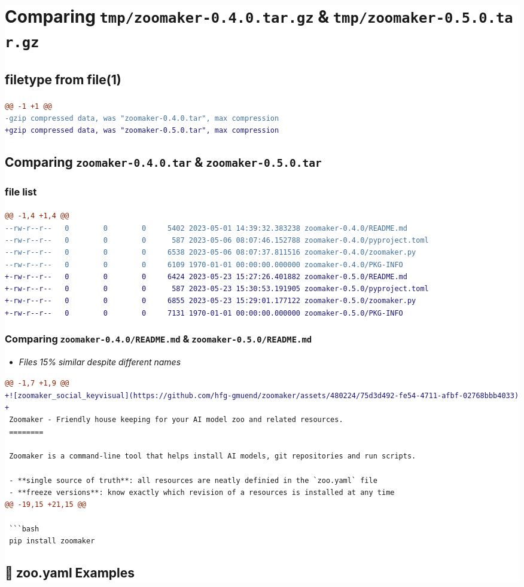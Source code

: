 # Comparing `tmp/zoomaker-0.4.0.tar.gz` & `tmp/zoomaker-0.5.0.tar.gz`

## filetype from file(1)

```diff
@@ -1 +1 @@
-gzip compressed data, was "zoomaker-0.4.0.tar", max compression
+gzip compressed data, was "zoomaker-0.5.0.tar", max compression
```

## Comparing `zoomaker-0.4.0.tar` & `zoomaker-0.5.0.tar`

### file list

```diff
@@ -1,4 +1,4 @@
--rw-r--r--   0        0        0     5402 2023-05-01 14:39:32.383238 zoomaker-0.4.0/README.md
--rw-r--r--   0        0        0      587 2023-05-06 08:07:46.152788 zoomaker-0.4.0/pyproject.toml
--rw-r--r--   0        0        0     6538 2023-05-06 08:07:37.811516 zoomaker-0.4.0/zoomaker.py
--rw-r--r--   0        0        0     6109 1970-01-01 00:00:00.000000 zoomaker-0.4.0/PKG-INFO
+-rw-r--r--   0        0        0     6424 2023-05-23 15:27:26.401882 zoomaker-0.5.0/README.md
+-rw-r--r--   0        0        0      587 2023-05-23 15:30:53.191905 zoomaker-0.5.0/pyproject.toml
+-rw-r--r--   0        0        0     6855 2023-05-23 15:29:01.177122 zoomaker-0.5.0/zoomaker.py
+-rw-r--r--   0        0        0     7131 1970-01-01 00:00:00.000000 zoomaker-0.5.0/PKG-INFO
```

### Comparing `zoomaker-0.4.0/README.md` & `zoomaker-0.5.0/README.md`

 * *Files 15% similar despite different names*

```diff
@@ -1,7 +1,9 @@
+![zoomaker_social_keyvisual](https://github.com/hfg-gmuend/zoomaker/assets/480224/75d3d492-fe54-4711-afbf-02768bbb4033)
+
 Zoomaker - Friendly house keeping for your AI model zoo and related resources.
 ========
 
 Zoomaker is a command-line tool that helps install AI models, git repositories and run scripts.
 
 - **single source of truth**: all resources are neatly definied in the `zoo.yaml` file
 - **freeze versions**: know exactly which revision of a resources is installed at any time
@@ -19,15 +21,15 @@
 
 ```bash
 pip install zoomaker
 ```
 
 ## 🦁 zoo.yaml Examples
 
